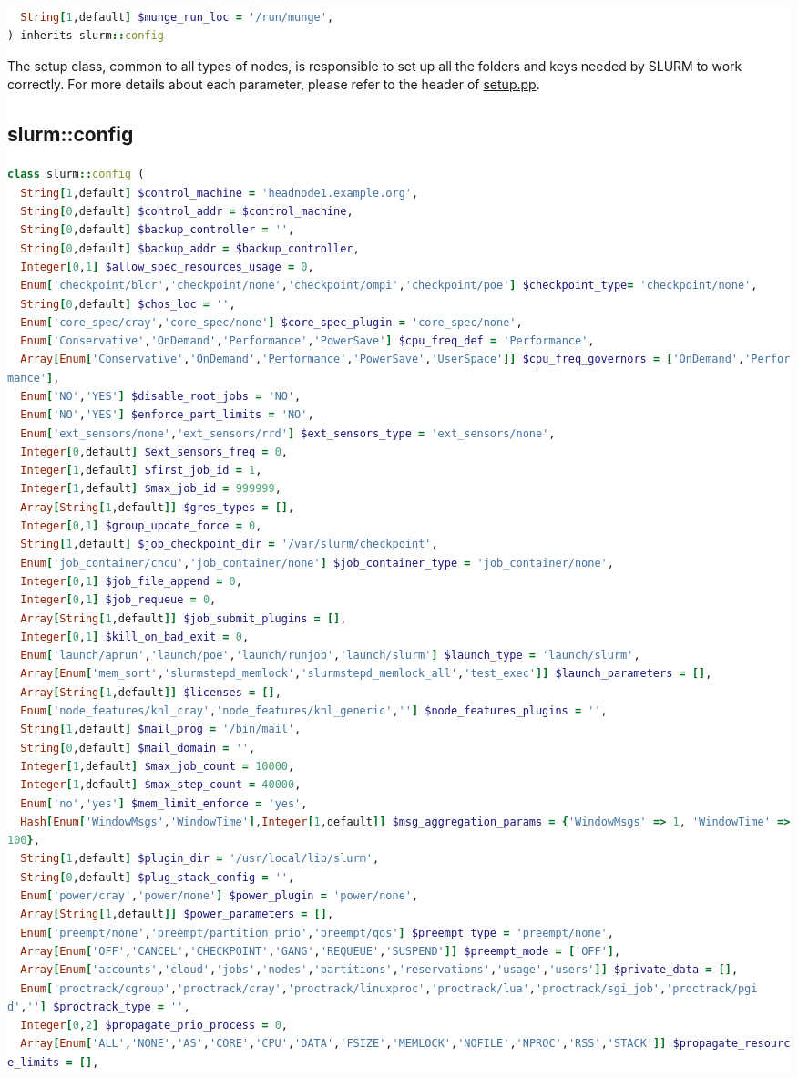 ```ruby
  String[1,default] $munge_run_loc = '/run/munge',
) inherits slurm::config
```
The setup class, common to all types of nodes, is responsible to set up all the folders and keys needed by SLURM to work correctly. For more details about each parameter, please refer to the header of [setup.pp](manifest/setup.pp).


## slurm::config
```ruby
class slurm::config (
  String[1,default] $control_machine = 'headnode1.example.org',
  String[0,default] $control_addr = $control_machine,
  String[0,default] $backup_controller = '',
  String[0,default] $backup_addr = $backup_controller,
  Integer[0,1] $allow_spec_resources_usage = 0,
  Enum['checkpoint/blcr','checkpoint/none','checkpoint/ompi','checkpoint/poe'] $checkpoint_type= 'checkpoint/none',
  String[0,default] $chos_loc = '',
  Enum['core_spec/cray','core_spec/none'] $core_spec_plugin = 'core_spec/none',
  Enum['Conservative','OnDemand','Performance','PowerSave'] $cpu_freq_def = 'Performance',
  Array[Enum['Conservative','OnDemand','Performance','PowerSave','UserSpace']] $cpu_freq_governors = ['OnDemand','Performance'],
  Enum['NO','YES'] $disable_root_jobs = 'NO',
  Enum['NO','YES'] $enforce_part_limits = 'NO',
  Enum['ext_sensors/none','ext_sensors/rrd'] $ext_sensors_type = 'ext_sensors/none',
  Integer[0,default] $ext_sensors_freq = 0,
  Integer[1,default] $first_job_id = 1,
  Integer[1,default] $max_job_id = 999999,
  Array[String[1,default]] $gres_types = [],
  Integer[0,1] $group_update_force = 0,
  String[1,default] $job_checkpoint_dir = '/var/slurm/checkpoint',
  Enum['job_container/cncu','job_container/none'] $job_container_type = 'job_container/none',
  Integer[0,1] $job_file_append = 0,
  Integer[0,1] $job_requeue = 0,
  Array[String[1,default]] $job_submit_plugins = [],
  Integer[0,1] $kill_on_bad_exit = 0,
  Enum['launch/aprun','launch/poe','launch/runjob','launch/slurm'] $launch_type = 'launch/slurm',
  Array[Enum['mem_sort','slurmstepd_memlock','slurmstepd_memlock_all','test_exec']] $launch_parameters = [],
  Array[String[1,default]] $licenses = [],
  Enum['node_features/knl_cray','node_features/knl_generic',''] $node_features_plugins = '',
  String[1,default] $mail_prog = '/bin/mail',
  String[0,default] $mail_domain = '',
  Integer[1,default] $max_job_count = 10000,
  Integer[1,default] $max_step_count = 40000,
  Enum['no','yes'] $mem_limit_enforce = 'yes',
  Hash[Enum['WindowMsgs','WindowTime'],Integer[1,default]] $msg_aggregation_params = {'WindowMsgs' => 1, 'WindowTime' => 100},
  String[1,default] $plugin_dir = '/usr/local/lib/slurm',
  String[0,default] $plug_stack_config = '',
  Enum['power/cray','power/none'] $power_plugin = 'power/none',
  Array[String[1,default]] $power_parameters = [],
  Enum['preempt/none','preempt/partition_prio','preempt/qos'] $preempt_type = 'preempt/none',
  Array[Enum['OFF','CANCEL','CHECKPOINT','GANG','REQUEUE','SUSPEND']] $preempt_mode = ['OFF'],
  Array[Enum['accounts','cloud','jobs','nodes','partitions','reservations','usage','users']] $private_data = [],
  Enum['proctrack/cgroup','proctrack/cray','proctrack/linuxproc','proctrack/lua','proctrack/sgi_job','proctrack/pgid',''] $proctrack_type = '',
  Integer[0,2] $propagate_prio_process = 0,
  Array[Enum['ALL','NONE','AS','CORE','CPU','DATA','FSIZE','MEMLOCK','NOFILE','NPROC','RSS','STACK']] $propagate_resource_limits = [],
```